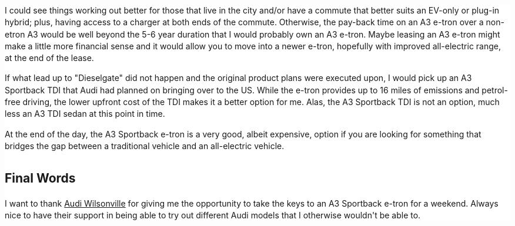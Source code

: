 I could see things working out better for those that live in the city and/or have a commute that better suits an EV-only or plug-in hybrid; plus, having access to a charger at both ends of the commute. Otherwise, the pay-back time on an A3 e-tron over a non-etron A3 would be well beyond the 5-6 year duration that I would probably own an A3 e-tron. Maybe leasing an A3 e-tron might make a little more financial sense and it would allow you to move into a newer e-tron, hopefully with improved all-electric range, at the end of the lease.

If what lead up to "Dieselgate" did not happen and the original product plans were executed upon, I would pick up an A3 Sportback TDI that Audi had planned on bringing over to the US. While the e-tron provides up to 16 miles of emissions and petrol-free driving, the lower upfront cost of the TDI makes it a better option for me. Alas, the A3 Sportback TDI is not an option, much less an A3 TDI sedan at this point in time.

At the end of the day, the A3 Sportback e-tron is a very good, albeit expensive, option if you are looking for something that bridges the gap between a traditional vehicle and an all-electric vehicle.

## Final Words

I want to thank [Audi Wilsonville](http://www.audiwilsonville.com/) for giving me the opportunity to take the keys to an A3 Sportback e-tron for a weekend. Always nice to have their support in being able to try out different Audi models that I otherwise wouldn't be able to.
